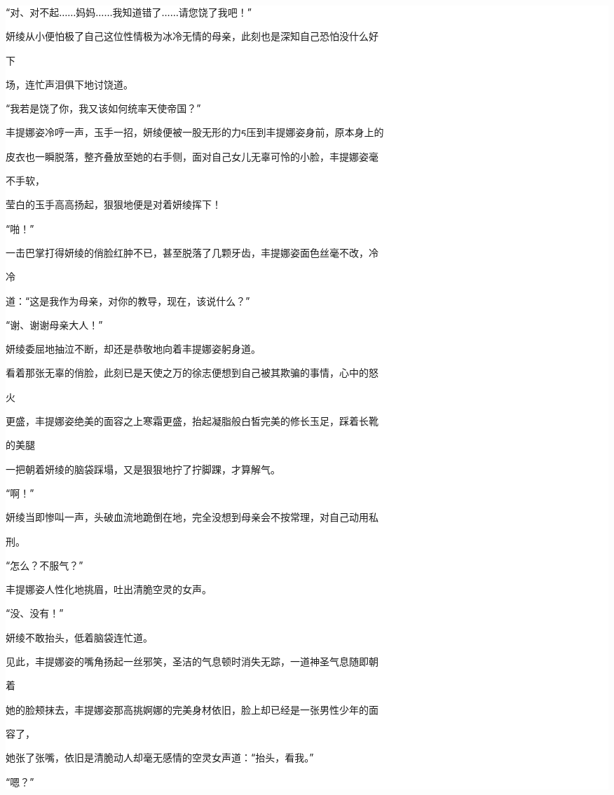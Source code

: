 “对、对不起……妈妈……我知道错了……请您饶了我吧！”

妍绫从⼩便怕极了⾃⼰这位性情极为冰冷⽆情的⺟亲，此刻也是深知⾃⼰恐怕没什么好

下

场，连忙声泪俱下地讨饶道。

“我若是饶了你，我⼜该如何统率天使帝国？”

丰提娜姿冷哼⼀声，⽟⼿⼀招，妍绫便被⼀股⽆形的⼒ᰁ压到丰提娜姿身前，原本身上的

⽪⾐也⼀瞬脱落，整⻬叠放⾄她的右⼿侧，⾯对⾃⼰⼥⼉⽆辜可怜的⼩脸，丰提娜姿毫

不⼿软，

莹⽩的⽟⼿⾼⾼扬起，狠狠地便是对着妍绫挥下！

“啪！”

⼀击巴掌打得妍绫的俏脸红肿不已，甚⾄脱落了⼏颗⽛⻮，丰提娜姿⾯⾊丝毫不改，冷

冷

道：“这是我作为⺟亲，对你的教导，现在，该说什么？”

“谢、谢谢⺟亲⼤⼈！”

妍绫委屈地抽泣不断，却还是恭敬地向着丰提娜姿躬身道。

看着那张⽆辜的俏脸，此刻已是天使之万的徐志便想到⾃⼰被其欺骗的事情，⼼中的怒

⽕

更盛，丰提娜姿绝美的⾯容之上寒霜更盛，抬起凝脂般⽩皙完美的修⻓⽟⾜，踩着⻓靴

的美腿

⼀把朝着妍绫的脑袋踩塌，⼜是狠狠地拧了拧脚踝，才算解⽓。

“啊！”

妍绫当即惨叫⼀声，头破⾎流地跪倒在地，完全没想到⺟亲会不按常理，对⾃⼰动⽤私

刑。

“怎么？不服⽓？”

丰提娜姿⼈性化地挑眉，吐出清脆空灵的⼥声。

“没、没有！”

妍绫不敢抬头，低着脑袋连忙道。

⻅此，丰提娜姿的嘴⻆扬起⼀丝邪笑，圣洁的⽓息顿时消失⽆踪，⼀道神圣⽓息随即朝

着

她的脸颊抹去，丰提娜姿那⾼挑婀娜的完美身材依旧，脸上却已经是⼀张男性少年的⾯

容了，

她张了张嘴，依旧是清脆动⼈却毫⽆感情的空灵⼥声道：“抬头，看我。”

“嗯？”
